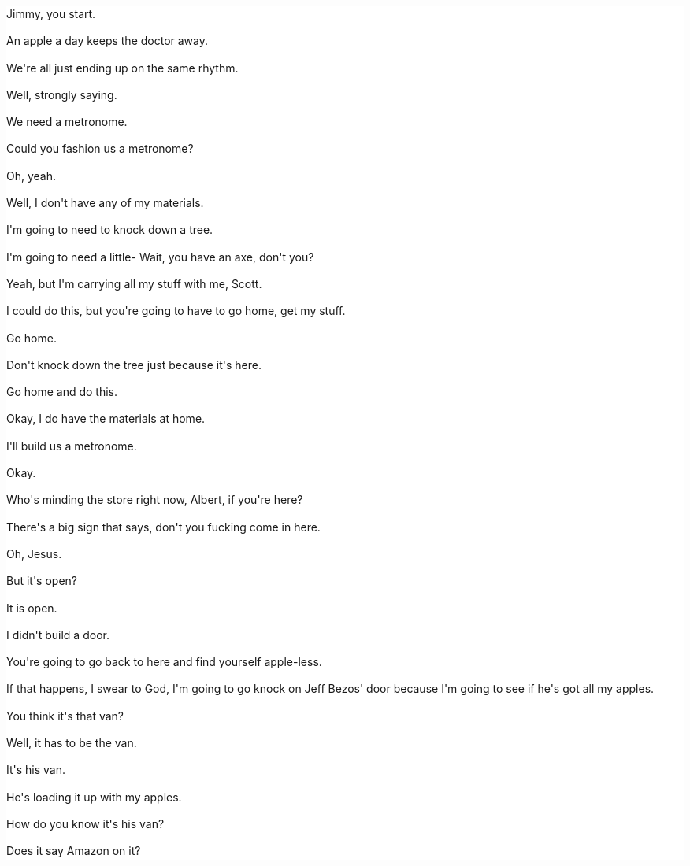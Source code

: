 Jimmy, you start.

An apple a day keeps the doctor away.

We're all just ending up on the same rhythm.

Well, strongly saying.

We need a metronome.

Could you fashion us a metronome?

Oh, yeah.

Well, I don't have any of my materials.

I'm going to need to knock down a tree.

I'm going to need a little- Wait, you have an axe, don't you?

Yeah, but I'm carrying all my stuff with me, Scott.

I could do this, but you're going to have to go home, get my stuff.

Go home.

Don't knock down the tree just because it's here.

Go home and do this.

Okay, I do have the materials at home.

I'll build us a metronome.

Okay.

Who's minding the store right now, Albert, if you're here?

There's a big sign that says, don't you fucking come in here.

Oh, Jesus.

But it's open?

It is open.

I didn't build a door.

You're going to go back to here and find yourself apple-less.

If that happens, I swear to God, I'm going to go knock on Jeff Bezos' door because I'm going to see if he's got all my apples.

You think it's that van?

Well, it has to be the van.

It's his van.

He's loading it up with my apples.

How do you know it's his van?

Does it say Amazon on it?
